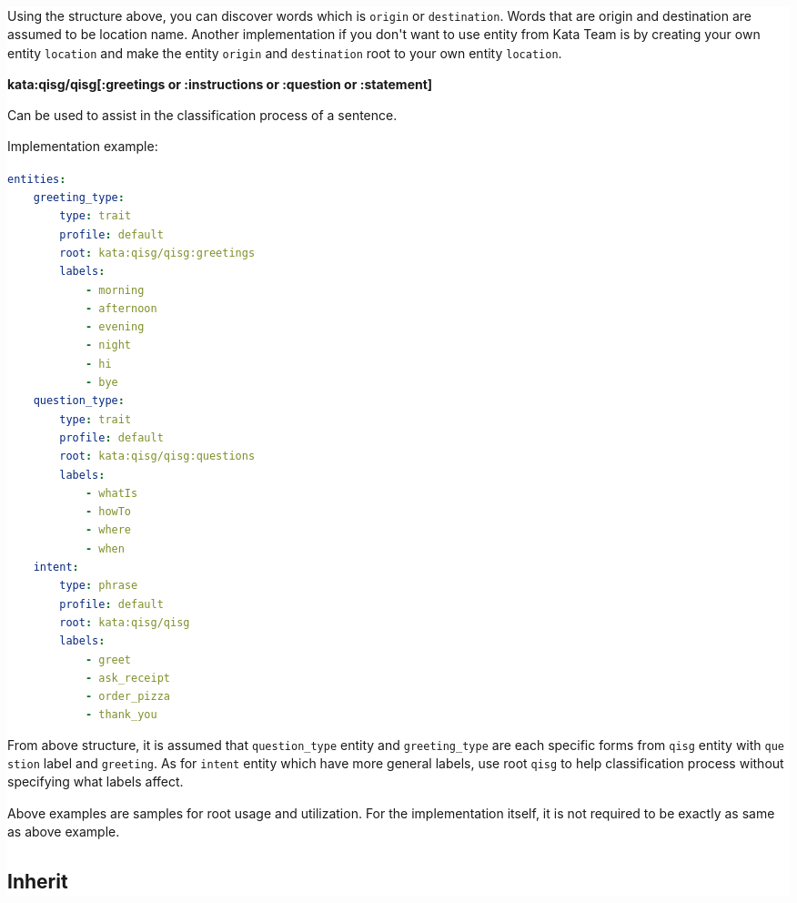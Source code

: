 Using the structure above, you can discover words which is `origin` or `destination`. Words that are origin and destination are assumed to be location name. Another implementation if you don't want to use entity from Kata Team is by creating your own entity `location` and make the entity `origin` and `destination` root to your own entity `location`.

**kata:qisg/qisg[:greetings or :instructions or :question or :statement]**

Can be used to assist in the classification process of a sentence.

Implementation example:

```yaml
entities:
    greeting_type:
        type: trait
        profile: default
        root: kata:qisg/qisg:greetings
        labels:
            - morning
            - afternoon
            - evening
            - night
            - hi
            - bye
    question_type:
        type: trait
        profile: default
        root: kata:qisg/qisg:questions
        labels:
            - whatIs
            - howTo
            - where
            - when
    intent:
        type: phrase
        profile: default
        root: kata:qisg/qisg
        labels:
            - greet
            - ask_receipt
            - order_pizza
            - thank_you
```

From above structure, it is assumed that `question_type` entity and `greeting_type` are each specific forms from `qisg` entity with `question` label and `greeting`. As for `intent` entity which have more general labels, use root `qisg` to help classification process without specifying what labels affect.

Above examples are samples for root usage and utilization. For the implementation itself, it is not required to be exactly as same as above example.

## Inherit
